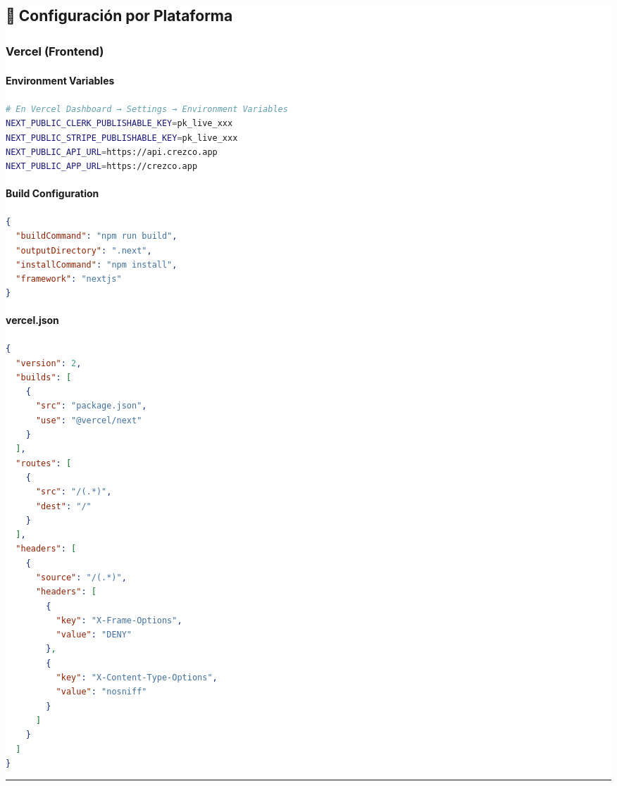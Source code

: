 
## 🔧 Configuración por Plataforma

### **Vercel (Frontend)**

#### **Environment Variables**
```bash
# En Vercel Dashboard → Settings → Environment Variables
NEXT_PUBLIC_CLERK_PUBLISHABLE_KEY=pk_live_xxx
NEXT_PUBLIC_STRIPE_PUBLISHABLE_KEY=pk_live_xxx
NEXT_PUBLIC_API_URL=https://api.crezco.app
NEXT_PUBLIC_APP_URL=https://crezco.app
```

#### **Build Configuration**
```json
{
  "buildCommand": "npm run build",
  "outputDirectory": ".next",
  "installCommand": "npm install",
  "framework": "nextjs"
}
```

#### **vercel.json**
```json
{
  "version": 2,
  "builds": [
    {
      "src": "package.json",
      "use": "@vercel/next"
    }
  ],
  "routes": [
    {
      "src": "/(.*)",
      "dest": "/"
    }
  ],
  "headers": [
    {
      "source": "/(.*)",
      "headers": [
        {
          "key": "X-Frame-Options",
          "value": "DENY"
        },
        {
          "key": "X-Content-Type-Options",
          "value": "nosniff"
        }
      ]
    }
  ]
}
```

---
